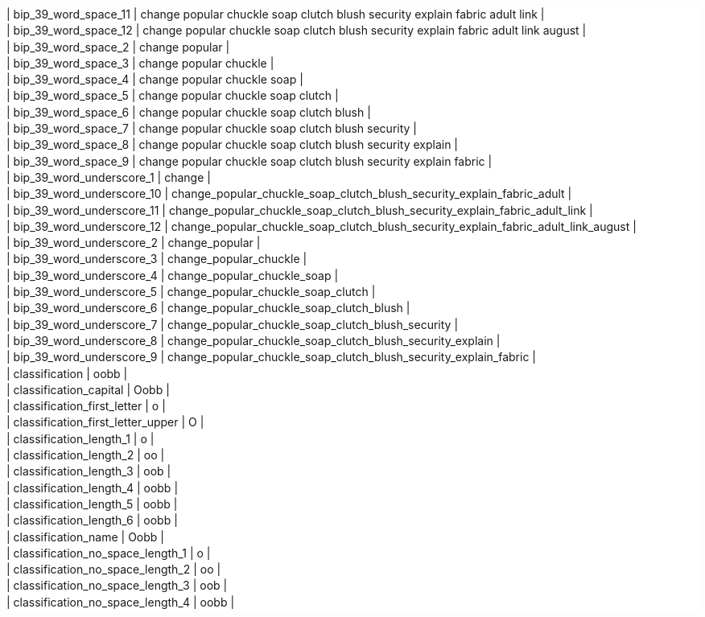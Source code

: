 | bip_39_word_space_11 | change popular chuckle soap clutch blush security explain fabric adult link |  
| bip_39_word_space_12 | change popular chuckle soap clutch blush security explain fabric adult link august |  
| bip_39_word_space_2 | change popular |  
| bip_39_word_space_3 | change popular chuckle |  
| bip_39_word_space_4 | change popular chuckle soap |  
| bip_39_word_space_5 | change popular chuckle soap clutch |  
| bip_39_word_space_6 | change popular chuckle soap clutch blush |  
| bip_39_word_space_7 | change popular chuckle soap clutch blush security |  
| bip_39_word_space_8 | change popular chuckle soap clutch blush security explain |  
| bip_39_word_space_9 | change popular chuckle soap clutch blush security explain fabric |  
| bip_39_word_underscore_1 | change |  
| bip_39_word_underscore_10 | change_popular_chuckle_soap_clutch_blush_security_explain_fabric_adult |  
| bip_39_word_underscore_11 | change_popular_chuckle_soap_clutch_blush_security_explain_fabric_adult_link |  
| bip_39_word_underscore_12 | change_popular_chuckle_soap_clutch_blush_security_explain_fabric_adult_link_august |  
| bip_39_word_underscore_2 | change_popular |  
| bip_39_word_underscore_3 | change_popular_chuckle |  
| bip_39_word_underscore_4 | change_popular_chuckle_soap |  
| bip_39_word_underscore_5 | change_popular_chuckle_soap_clutch |  
| bip_39_word_underscore_6 | change_popular_chuckle_soap_clutch_blush |  
| bip_39_word_underscore_7 | change_popular_chuckle_soap_clutch_blush_security |  
| bip_39_word_underscore_8 | change_popular_chuckle_soap_clutch_blush_security_explain |  
| bip_39_word_underscore_9 | change_popular_chuckle_soap_clutch_blush_security_explain_fabric |  
| classification | oobb |  
| classification_capital | Oobb |  
| classification_first_letter | o |  
| classification_first_letter_upper | O |  
| classification_length_1 | o |  
| classification_length_2 | oo |  
| classification_length_3 | oob |  
| classification_length_4 | oobb |  
| classification_length_5 | oobb |  
| classification_length_6 | oobb |  
| classification_name | Oobb |  
| classification_no_space_length_1 | o |  
| classification_no_space_length_2 | oo |  
| classification_no_space_length_3 | oob |  
| classification_no_space_length_4 | oobb |  